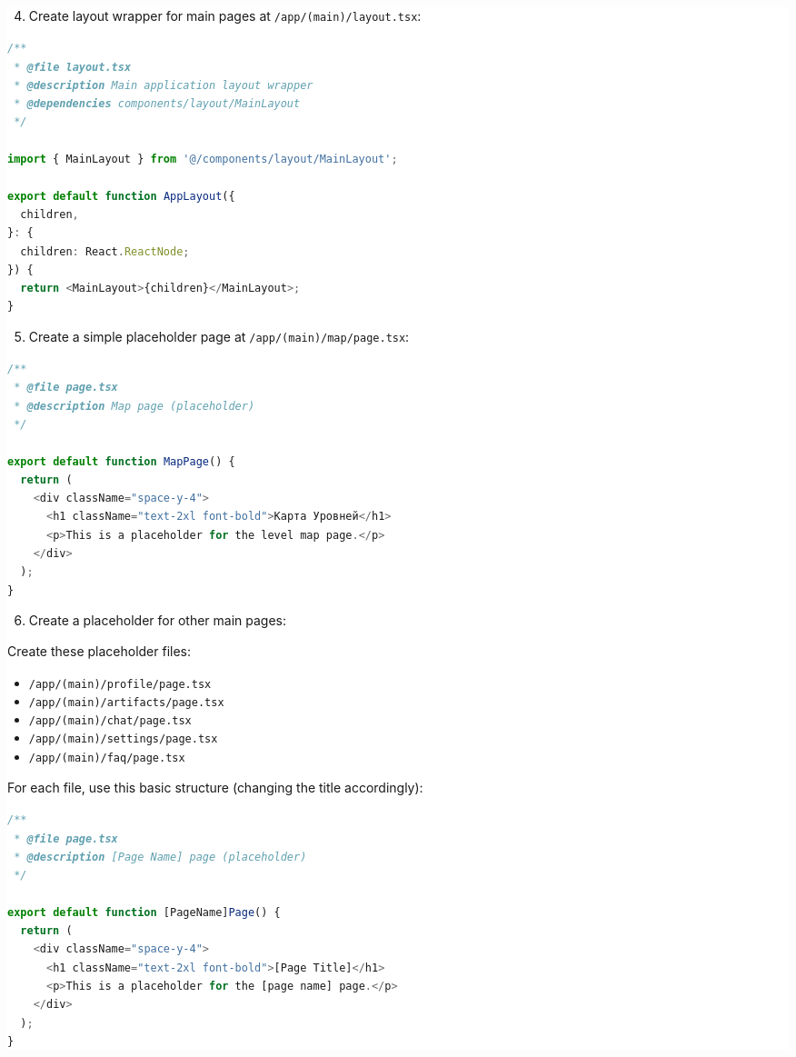 4. Create layout wrapper for main pages at `/app/(main)/layout.tsx`:

```typescript
/**
 * @file layout.tsx
 * @description Main application layout wrapper
 * @dependencies components/layout/MainLayout
 */

import { MainLayout } from '@/components/layout/MainLayout';

export default function AppLayout({
  children,
}: {
  children: React.ReactNode;
}) {
  return <MainLayout>{children}</MainLayout>;
}
```

5. Create a simple placeholder page at `/app/(main)/map/page.tsx`:

```typescript
/**
 * @file page.tsx
 * @description Map page (placeholder)
 */

export default function MapPage() {
  return (
    <div className="space-y-4">
      <h1 className="text-2xl font-bold">Карта Уровней</h1>
      <p>This is a placeholder for the level map page.</p>
    </div>
  );
}
```

6. Create a placeholder for other main pages:

Create these placeholder files:
- `/app/(main)/profile/page.tsx`
- `/app/(main)/artifacts/page.tsx`
- `/app/(main)/chat/page.tsx`
- `/app/(main)/settings/page.tsx`
- `/app/(main)/faq/page.tsx`

For each file, use this basic structure (changing the title accordingly):

```typescript
/**
 * @file page.tsx
 * @description [Page Name] page (placeholder)
 */

export default function [PageName]Page() {
  return (
    <div className="space-y-4">
      <h1 className="text-2xl font-bold">[Page Title]</h1>
      <p>This is a placeholder for the [page name] page.</p>
    </div>
  );
}
```
